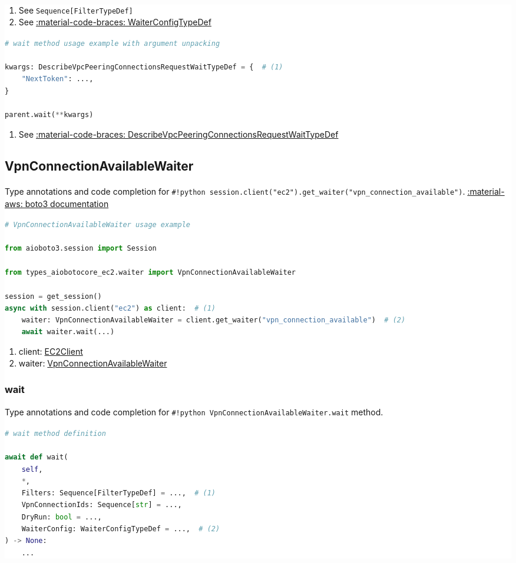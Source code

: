 1. See `Sequence[FilterTypeDef]`
2. See [:material-code-braces: WaiterConfigTypeDef](./type_defs.md#waiterconfigtypedef)


```python
# wait method usage example with argument unpacking

kwargs: DescribeVpcPeeringConnectionsRequestWaitTypeDef = {  # (1)
    "NextToken": ...,
}

parent.wait(**kwargs)
```

1. See [:material-code-braces: DescribeVpcPeeringConnectionsRequestWaitTypeDef](./type_defs.md#describevpcpeeringconnectionsrequestwaittypedef)
## VpnConnectionAvailableWaiter

Type annotations and code completion for `#!python session.client("ec2").get_waiter("vpn_connection_available")`.
[:material-aws: boto3 documentation](https://boto3.amazonaws.com/v1/documentation/api/latest/reference/services/ec2/waiter/VpnConnectionAvailable.html#EC2.Waiter.VpnConnectionAvailable)

```python
# VpnConnectionAvailableWaiter usage example

from aioboto3.session import Session

from types_aiobotocore_ec2.waiter import VpnConnectionAvailableWaiter

session = get_session()
async with session.client("ec2") as client:  # (1)
    waiter: VpnConnectionAvailableWaiter = client.get_waiter("vpn_connection_available")  # (2)
    await waiter.wait(...)
```

1. client: [EC2Client](./client.md)
2. waiter: [VpnConnectionAvailableWaiter](./waiters.md#vpnconnectionavailablewaiter)


### wait

Type annotations and code completion for `#!python VpnConnectionAvailableWaiter.wait` method.

```python
# wait method definition

await def wait(
    self,
    *,
    Filters: Sequence[FilterTypeDef] = ...,  # (1)
    VpnConnectionIds: Sequence[str] = ...,
    DryRun: bool = ...,
    WaiterConfig: WaiterConfigTypeDef = ...,  # (2)
) -> None:
    ...
```
